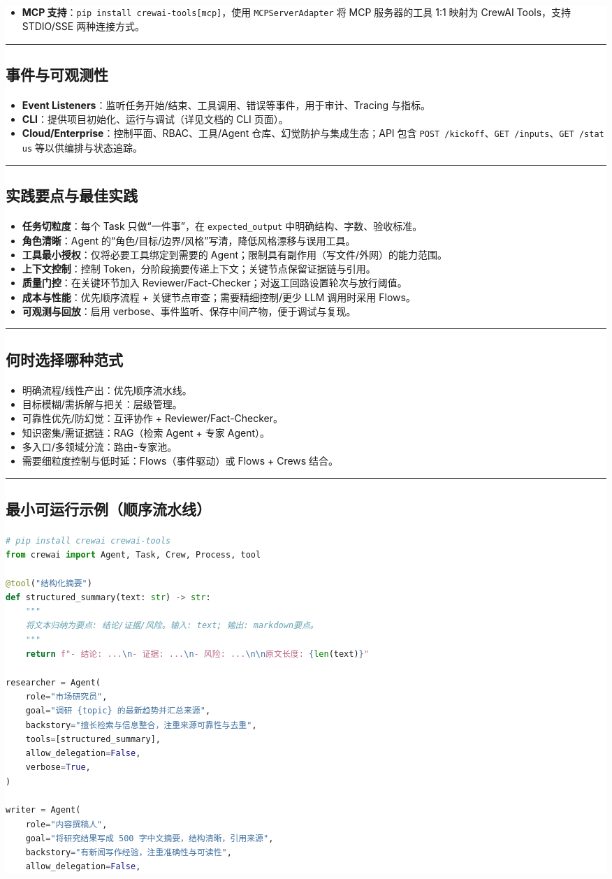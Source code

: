 - **MCP 支持**：`pip install crewai-tools[mcp]`，使用 `MCPServerAdapter` 将 MCP 服务器的工具 1:1 映射为 CrewAI Tools，支持 STDIO/SSE 两种连接方式。

---

## 事件与可观测性

- **Event Listeners**：监听任务开始/结束、工具调用、错误等事件，用于审计、Tracing 与指标。
- **CLI**：提供项目初始化、运行与调试（详见文档的 CLI 页面）。
- **Cloud/Enterprise**：控制平面、RBAC、工具/Agent 仓库、幻觉防护与集成生态；API 包含 `POST /kickoff`、`GET /inputs`、`GET /status` 等以供编排与状态追踪。

---

## 实践要点与最佳实践

- **任务切粒度**：每个 Task 只做“一件事”，在 `expected_output` 中明确结构、字数、验收标准。
- **角色清晰**：Agent 的“角色/目标/边界/风格”写清，降低风格漂移与误用工具。
- **工具最小授权**：仅将必要工具绑定到需要的 Agent；限制具有副作用（写文件/外网）的能力范围。
- **上下文控制**：控制 Token，分阶段摘要传递上下文；关键节点保留证据链与引用。
- **质量门控**：在关键环节加入 Reviewer/Fact-Checker；对返工回路设置轮次与放行阈值。
- **成本与性能**：优先顺序流程 + 关键节点审查；需要精细控制/更少 LLM 调用时采用 Flows。
- **可观测与回放**：启用 verbose、事件监听、保存中间产物，便于调试与复现。

---

## 何时选择哪种范式

- 明确流程/线性产出：优先顺序流水线。
- 目标模糊/需拆解与把关：层级管理。
- 可靠性优先/防幻觉：互评协作 + Reviewer/Fact-Checker。
- 知识密集/需证据链：RAG（检索 Agent + 专家 Agent）。
- 多入口/多领域分流：路由-专家池。
- 需要细粒度控制与低时延：Flows（事件驱动）或 Flows + Crews 结合。

---

## 最小可运行示例（顺序流水线）

```python
# pip install crewai crewai-tools
from crewai import Agent, Task, Crew, Process, tool

@tool("结构化摘要")
def structured_summary(text: str) -> str:
    """
    将文本归纳为要点: 结论/证据/风险。输入: text; 输出: markdown要点。
    """
    return f"- 结论: ...\n- 证据: ...\n- 风险: ...\n\n原文长度: {len(text)}"

researcher = Agent(
    role="市场研究员",
    goal="调研 {topic} 的最新趋势并汇总来源",
    backstory="擅长检索与信息整合，注重来源可靠性与去重",
    tools=[structured_summary],
    allow_delegation=False,
    verbose=True,
)

writer = Agent(
    role="内容撰稿人",
    goal="将研究结果写成 500 字中文摘要，结构清晰，引用来源",
    backstory="有新闻写作经验，注重准确性与可读性",
    allow_delegation=False,
```